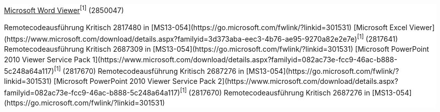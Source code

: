 [Microsoft Word Viewer](https://www.microsoft.com/download/details.aspx?familyid=bfc3b881-4b95-4a22-998d-048487406d4f)<sup>[1]</sup>
(2850047)
</td>
<td style="border:1px solid black;">
Remotecodeausführung
</td>
<td style="border:1px solid black;">
Kritisch
</td>
<td style="border:1px solid black;">
2817480 in [MS13-054](https://go.microsoft.com/fwlink/?linkid=301531)
</td>
</tr>
<tr>
<td style="border:1px solid black;">
[Microsoft Excel Viewer](https://www.microsoft.com/download/details.aspx?familyid=3d373aba-eec3-4b76-ae95-9270a82e2e7e)<sup>[1]</sup>
(2817641)
</td>
<td style="border:1px solid black;">
Remotecodeausführung
</td>
<td style="border:1px solid black;">
Kritisch
</td>
<td style="border:1px solid black;">
2687309 in [MS13-054](https://go.microsoft.com/fwlink/?linkid=301531)
</td>
</tr>
<tr class="alternateRow">
<td style="border:1px solid black;">
[Microsoft PowerPoint 2010 Viewer Service Pack 1](https://www.microsoft.com/download/details.aspx?familyid=082ac73e-fcc9-46ac-b888-5c248a64a117)<sup>[1]</sup>
(2817670)
</td>
<td style="border:1px solid black;">
Remotecodeausführung
</td>
<td style="border:1px solid black;">
Kritisch
</td>
<td style="border:1px solid black;">
2687276 in [MS13-054](https://go.microsoft.com/fwlink/?linkid=301531)
</td>
</tr>
<tr>
<td style="border:1px solid black;">
[Microsoft PowerPoint 2010 Viewer Service Pack 2](https://www.microsoft.com/download/details.aspx?familyid=082ac73e-fcc9-46ac-b888-5c248a64a117)<sup>[1]</sup>
(2817670)
</td>
<td style="border:1px solid black;">
Remotecodeausführung
</td>
<td style="border:1px solid black;">
Kritisch
</td>
<td style="border:1px solid black;">
2687276 in [MS13-054](https://go.microsoft.com/fwlink/?linkid=301531)
</td>
</tr>
</table>
 